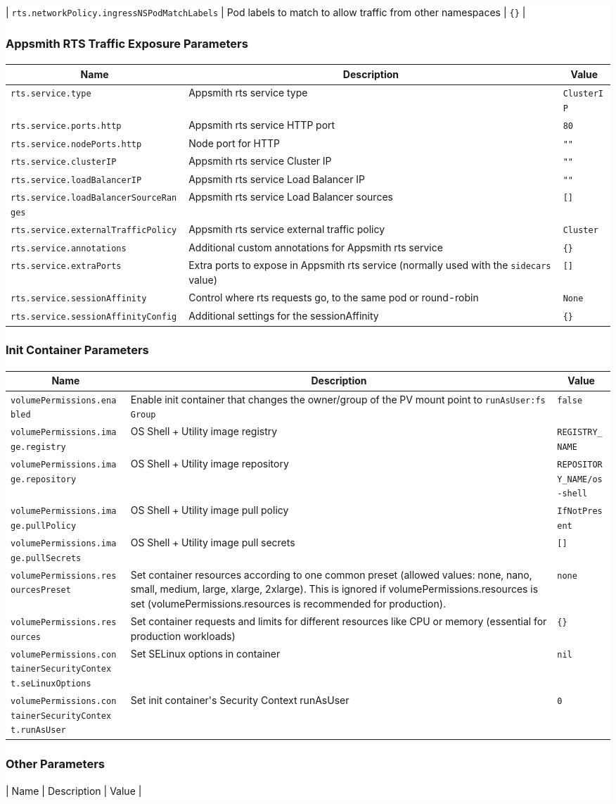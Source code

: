 | `rts.networkPolicy.ingressNSPodMatchLabels` | Pod labels to match to allow traffic from other namespaces      | `{}`    |

### Appsmith RTS Traffic Exposure Parameters

| Name                                   | Description                                                                             | Value       |
| -------------------------------------- | --------------------------------------------------------------------------------------- | ----------- |
| `rts.service.type`                     | Appsmith rts service type                                                               | `ClusterIP` |
| `rts.service.ports.http`               | Appsmith rts service HTTP port                                                          | `80`        |
| `rts.service.nodePorts.http`           | Node port for HTTP                                                                      | `""`        |
| `rts.service.clusterIP`                | Appsmith rts service Cluster IP                                                         | `""`        |
| `rts.service.loadBalancerIP`           | Appsmith rts service Load Balancer IP                                                   | `""`        |
| `rts.service.loadBalancerSourceRanges` | Appsmith rts service Load Balancer sources                                              | `[]`        |
| `rts.service.externalTrafficPolicy`    | Appsmith rts service external traffic policy                                            | `Cluster`   |
| `rts.service.annotations`              | Additional custom annotations for Appsmith rts service                                  | `{}`        |
| `rts.service.extraPorts`               | Extra ports to expose in Appsmith rts service (normally used with the `sidecars` value) | `[]`        |
| `rts.service.sessionAffinity`          | Control where rts requests go, to the same pod or round-robin                           | `None`      |
| `rts.service.sessionAffinityConfig`    | Additional settings for the sessionAffinity                                             | `{}`        |

### Init Container Parameters

| Name                                                        | Description                                                                                                                                                                                                                                    | Value                      |
| ----------------------------------------------------------- | ---------------------------------------------------------------------------------------------------------------------------------------------------------------------------------------------------------------------------------------------- | -------------------------- |
| `volumePermissions.enabled`                                 | Enable init container that changes the owner/group of the PV mount point to `runAsUser:fsGroup`                                                                                                                                                | `false`                    |
| `volumePermissions.image.registry`                          | OS Shell + Utility image registry                                                                                                                                                                                                              | `REGISTRY_NAME`            |
| `volumePermissions.image.repository`                        | OS Shell + Utility image repository                                                                                                                                                                                                            | `REPOSITORY_NAME/os-shell` |
| `volumePermissions.image.pullPolicy`                        | OS Shell + Utility image pull policy                                                                                                                                                                                                           | `IfNotPresent`             |
| `volumePermissions.image.pullSecrets`                       | OS Shell + Utility image pull secrets                                                                                                                                                                                                          | `[]`                       |
| `volumePermissions.resourcesPreset`                         | Set container resources according to one common preset (allowed values: none, nano, small, medium, large, xlarge, 2xlarge). This is ignored if volumePermissions.resources is set (volumePermissions.resources is recommended for production). | `none`                     |
| `volumePermissions.resources`                               | Set container requests and limits for different resources like CPU or memory (essential for production workloads)                                                                                                                              | `{}`                       |
| `volumePermissions.containerSecurityContext.seLinuxOptions` | Set SELinux options in container                                                                                                                                                                                                               | `nil`                      |
| `volumePermissions.containerSecurityContext.runAsUser`      | Set init container's Security Context runAsUser                                                                                                                                                                                                | `0`                        |

### Other Parameters

| Name                                          | Description                                                      | Value   |